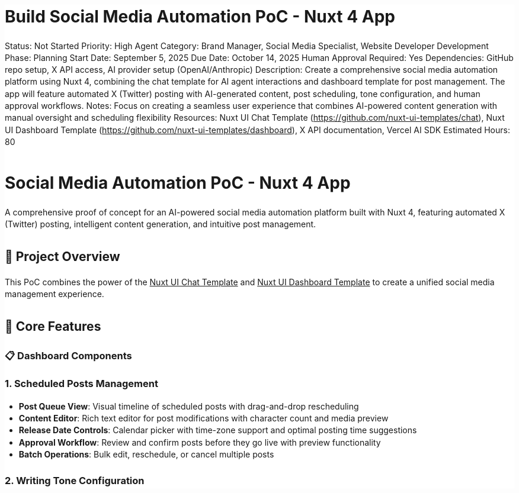 # Build Social Media Automation PoC - Nuxt 4 App

Status: Not Started
Priority: High
Agent Category: Brand Manager, Social Media Specialist, Website Developer
Development Phase: Planning
Start Date: September 5, 2025
Due Date: October 14, 2025
Human Approval Required: Yes
Dependencies: GitHub repo setup, X API access, AI provider setup (OpenAI/Anthropic)
Description: Create a comprehensive social media automation platform using Nuxt 4, combining the chat template for AI agent interactions and dashboard template for post management. The app will feature automated X (Twitter) posting with AI-generated content, post scheduling, tone configuration, and human approval workflows.
Notes: Focus on creating a seamless user experience that combines AI-powered content generation with manual oversight and scheduling flexibility
Resources: Nuxt UI Chat Template (https://github.com/nuxt-ui-templates/chat), Nuxt UI Dashboard Template (https://github.com/nuxt-ui-templates/dashboard), X API documentation, Vercel AI SDK
Estimated Hours: 80

# Social Media Automation PoC - Nuxt 4 App

A comprehensive proof of concept for an AI-powered social media automation platform built with Nuxt 4, featuring automated X (Twitter) posting, intelligent content generation, and intuitive post management.

## 🎯 Project Overview

This PoC combines the power of the [Nuxt UI Chat Template](https://github.com/nuxt-ui-templates/chat) and [Nuxt UI Dashboard Template](https://github.com/nuxt-ui-templates/dashboard) to create a unified social media management experience.

## 🚀 Core Features

### 📋 Dashboard Components

### 1. **Scheduled Posts Management**

- **Post Queue View**: Visual timeline of scheduled posts with drag-and-drop rescheduling
- **Content Editor**: Rich text editor for post modifications with character count and media preview
- **Release Date Controls**: Calendar picker with time-zone support and optimal posting time suggestions
- **Approval Workflow**: Review and confirm posts before they go live with preview functionality
- **Batch Operations**: Bulk edit, reschedule, or cancel multiple posts

### 2. **Writing Tone Configuration**
